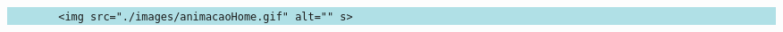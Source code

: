 <!DOCTYPE html>
<html lang="en">
<head>
    <meta charset="UTF-8">
    <meta name="viewport" content="width=device-width, initial-scale=1.0">
    <title>Document</title>
    

</head>
<body style="background-color:powderblue;">

    
            <img src="./images/animacaoHome.gif" alt="" s>
            
       
            


      
</body>
</html>

